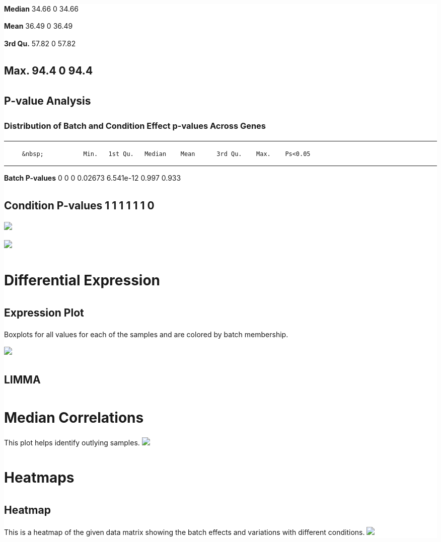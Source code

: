  **Median**            34.66                0       34.66 

  **Mean**             36.49                0       36.49 

 **3rd Qu.**           57.82                0       57.82 

  **Max.**              94.4                0       94.4  
----------------------------------------------------------

## P-value Analysis
### Distribution of Batch and Condition Effect p-values Across Genes

------------------------------------------------------------------------------------------
         &nbsp;           Min.   1st Qu.   Median    Mean      3rd Qu.    Max.    Ps<0.05 
------------------------ ------ --------- -------- --------- ----------- ------- ---------
   **Batch P-values**      0        0        0      0.02673   6.541e-12   0.997    0.933  

 **Condition P-values**    1        1        1         1          1         1        0    
------------------------------------------------------------------------------------------

![](/home/pramod/Documents/GitHub/gitlab/immunoprofiling-reproducibility/scripts/batch_correction/batch_qc/rnaseq/unprocessed/batchqc_report_rnaseq_2020_2021_files/figure-html/unnamed-chunk-14-1.png)

![](/home/pramod/Documents/GitHub/gitlab/immunoprofiling-reproducibility/scripts/batch_correction/batch_qc/rnaseq/unprocessed/batchqc_report_rnaseq_2020_2021_files/figure-html/unnamed-chunk-15-1.png)


Differential Expression
=======================
## Expression Plot
Boxplots for all values for each of the samples and are colored by batch membership.

![](/home/pramod/Documents/GitHub/gitlab/immunoprofiling-reproducibility/scripts/batch_correction/batch_qc/rnaseq/unprocessed/batchqc_report_rnaseq_2020_2021_files/figure-html/unnamed-chunk-17-1.png)

## LIMMA



Median Correlations
===================
This plot helps identify outlying samples.
![](/home/pramod/Documents/GitHub/gitlab/immunoprofiling-reproducibility/scripts/batch_correction/batch_qc/rnaseq/unprocessed/batchqc_report_rnaseq_2020_2021_files/figure-html/unnamed-chunk-20-1.png)


Heatmaps
========
## Heatmap
This is a heatmap of the given data matrix showing the batch effects and variations with different conditions.
![](/home/pramod/Documents/GitHub/gitlab/immunoprofiling-reproducibility/scripts/batch_correction/batch_qc/rnaseq/unprocessed/batchqc_report_rnaseq_2020_2021_files/figure-html/unnamed-chunk-22-1.png)
